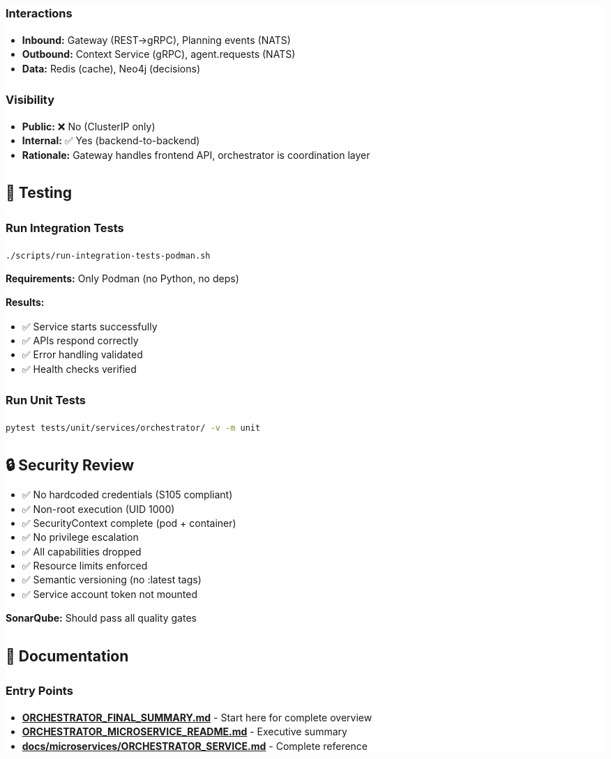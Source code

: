 ### Interactions
- **Inbound:** Gateway (REST→gRPC), Planning events (NATS)
- **Outbound:** Context Service (gRPC), agent.requests (NATS)
- **Data:** Redis (cache), Neo4j (decisions)

### Visibility
- **Public:** ❌ No (ClusterIP only)
- **Internal:** ✅ Yes (backend-to-backend)
- **Rationale:** Gateway handles frontend API, orchestrator is coordination layer

## 🧪 Testing

### Run Integration Tests
```bash
./scripts/run-integration-tests-podman.sh
```

**Requirements:** Only Podman (no Python, no deps)

**Results:**
- ✅ Service starts successfully
- ✅ APIs respond correctly
- ✅ Error handling validated
- ✅ Health checks verified

### Run Unit Tests
```bash
pytest tests/unit/services/orchestrator/ -v -m unit
```

## 🔒 Security Review

- ✅ No hardcoded credentials (S105 compliant)
- ✅ Non-root execution (UID 1000)
- ✅ SecurityContext complete (pod + container)
- ✅ No privilege escalation
- ✅ All capabilities dropped
- ✅ Resource limits enforced
- ✅ Semantic versioning (no :latest tags)
- ✅ Service account token not mounted

**SonarQube:** Should pass all quality gates

## 📖 Documentation

### Entry Points
- **[ORCHESTRATOR_FINAL_SUMMARY.md](ORCHESTRATOR_FINAL_SUMMARY.md)** - Start here for complete overview
- **[ORCHESTRATOR_MICROSERVICE_README.md](ORCHESTRATOR_MICROSERVICE_README.md)** - Executive summary
- **[docs/microservices/ORCHESTRATOR_SERVICE.md](docs/microservices/ORCHESTRATOR_SERVICE.md)** - Complete reference
